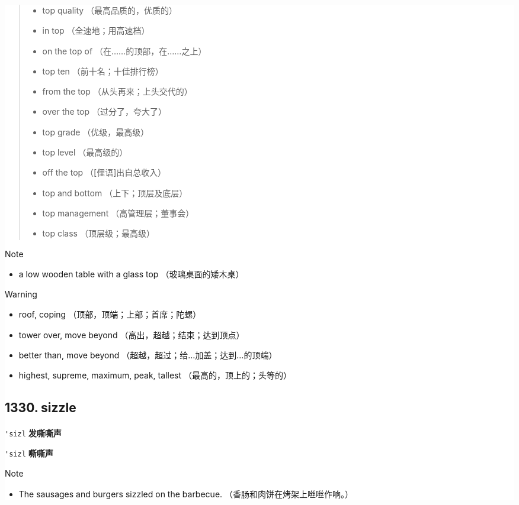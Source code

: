 >
> - top quality （最高品质的，优质的）
>
> - in top （全速地；用高速档）
>
> - on the top of （在……的顶部，在……之上）
>
> - top ten （前十名；十佳排行榜）
>
> - from the top （从头再来；上头交代的）
>
> - over the top （过分了，夸大了）
>
> - top grade （优级，最高级）
>
> - top level （最高级的）
>
> - off the top （[俚语]出自总收入）
>
> - top and bottom （上下；顶层及底层）
>
> - top management （高管理层；董事会）
>
> - top class （顶层级；最高级）
>

> [!NOTE]
>
> - a low wooden table with a glass top （玻璃桌面的矮木桌）
>

> [!WARNING]
>
> - roof, coping （顶部，顶端；上部；首席；陀螺）
>
> - tower over, move beyond （高出，超越；结束；达到顶点）
>
> - better than, move beyond （超越，超过；给…加盖；达到…的顶端）
>
> - highest, supreme, maximum, peak, tallest （最高的，顶上的；头等的）
>

## 1330. sizzle

`'sizl`  **发嘶嘶声**

`'sizl`  **嘶嘶声**

> [!NOTE]
>
> - The sausages and burgers sizzled on the barbecue. （香肠和肉饼在烤架上咝咝作响。）
>
